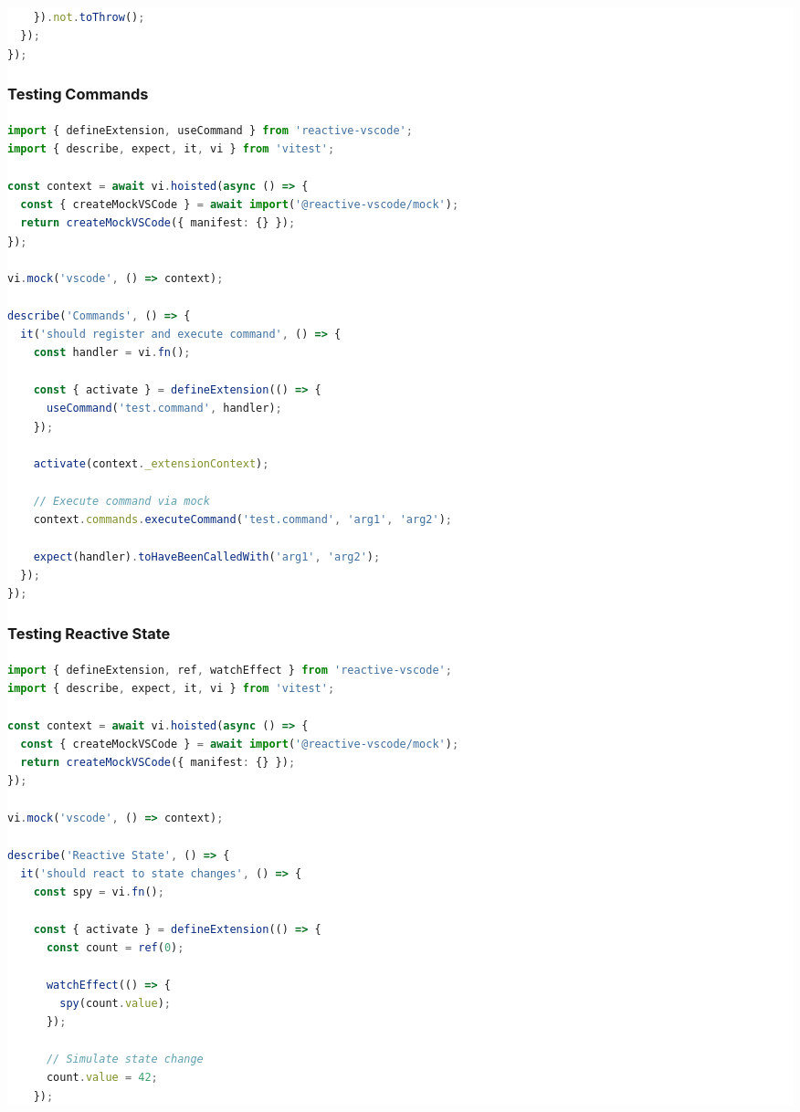 ```typescript
    }).not.toThrow();
  });
});
```

### Testing Commands

```typescript
import { defineExtension, useCommand } from 'reactive-vscode';
import { describe, expect, it, vi } from 'vitest';

const context = await vi.hoisted(async () => {
  const { createMockVSCode } = await import('@reactive-vscode/mock');
  return createMockVSCode({ manifest: {} });
});

vi.mock('vscode', () => context);

describe('Commands', () => {
  it('should register and execute command', () => {
    const handler = vi.fn();

    const { activate } = defineExtension(() => {
      useCommand('test.command', handler);
    });

    activate(context._extensionContext);

    // Execute command via mock
    context.commands.executeCommand('test.command', 'arg1', 'arg2');

    expect(handler).toHaveBeenCalledWith('arg1', 'arg2');
  });
});
```

### Testing Reactive State

```typescript
import { defineExtension, ref, watchEffect } from 'reactive-vscode';
import { describe, expect, it, vi } from 'vitest';

const context = await vi.hoisted(async () => {
  const { createMockVSCode } = await import('@reactive-vscode/mock');
  return createMockVSCode({ manifest: {} });
});

vi.mock('vscode', () => context);

describe('Reactive State', () => {
  it('should react to state changes', () => {
    const spy = vi.fn();

    const { activate } = defineExtension(() => {
      const count = ref(0);

      watchEffect(() => {
        spy(count.value);
      });

      // Simulate state change
      count.value = 42;
    });

```